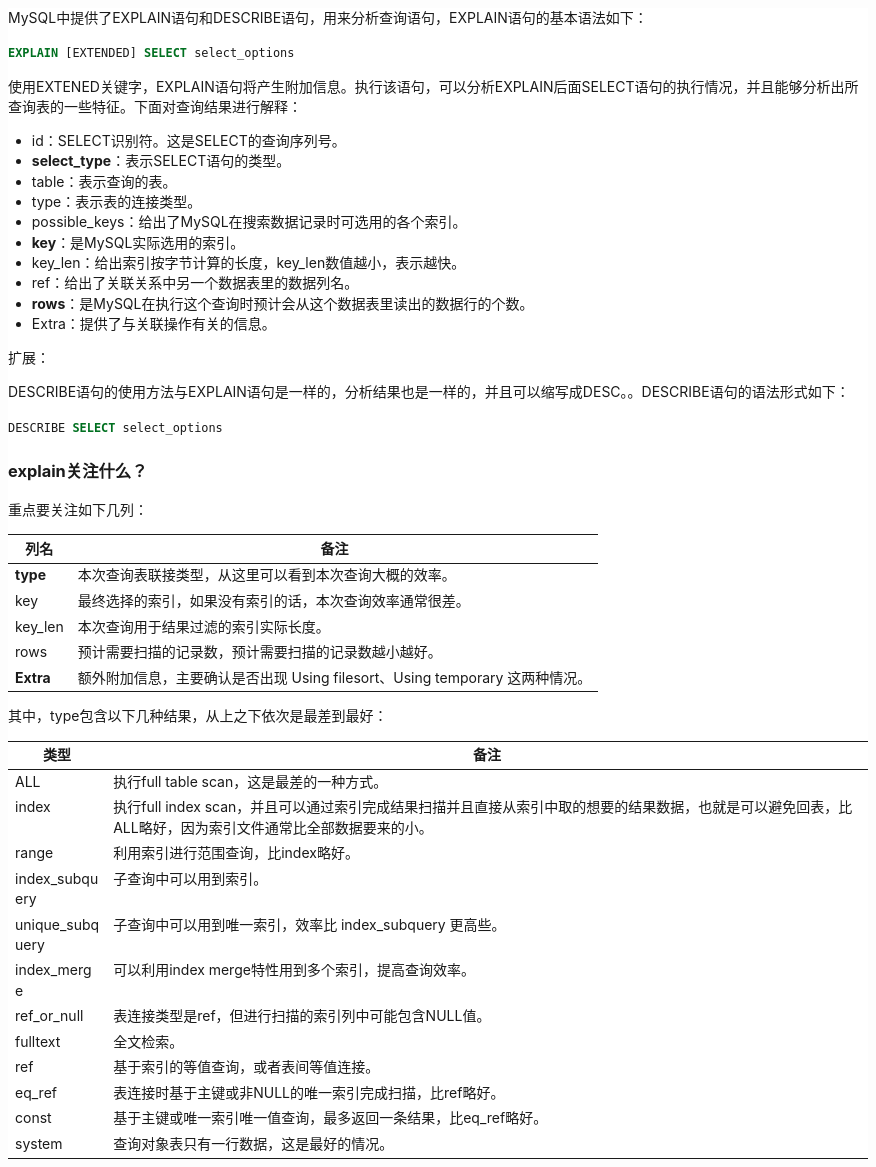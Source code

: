MySQL中提供了EXPLAIN语句和DESCRIBE语句，用来分析查询语句，EXPLAIN语句的基本语法如下：

```sql
EXPLAIN [EXTENDED] SELECT select_options
```

使用EXTENED关键字，EXPLAIN语句将产生附加信息。执行该语句，可以分析EXPLAIN后面SELECT语句的执行情况，并且能够分析出所查询表的一些特征。下面对查询结果进行解释：

- id：SELECT识别符。这是SELECT的查询序列号。
- **select_type**：表示SELECT语句的类型。
- table：表示查询的表。
- type：表示表的连接类型。
- possible_keys：给出了MySQL在搜索数据记录时可选用的各个索引。
- **key**：是MySQL实际选用的索引。
- key_len：给出索引按字节计算的长度，key_len数值越小，表示越快。
- ref：给出了关联关系中另一个数据表里的数据列名。
- **rows**：是MySQL在执行这个查询时预计会从这个数据表里读出的数据行的个数。
- Extra：提供了与关联操作有关的信息。

扩展：

DESCRIBE语句的使用方法与EXPLAIN语句是一样的，分析结果也是一样的，并且可以缩写成DESC。。DESCRIBE语句的语法形式如下：

```sql
DESCRIBE SELECT select_options
```

### explain关注什么？

重点要关注如下几列：

| 列名      | 备注                                                         |
| --------- | ------------------------------------------------------------ |
| **type**  | 本次查询表联接类型，从这里可以看到本次查询大概的效率。       |
| key       | 最终选择的索引，如果没有索引的话，本次查询效率通常很差。     |
| key_len   | 本次查询用于结果过滤的索引实际长度。                         |
| rows      | 预计需要扫描的记录数，预计需要扫描的记录数越小越好。         |
| **Extra** | 额外附加信息，主要确认是否出现 Using filesort、Using temporary 这两种情况。 |

其中，type包含以下几种结果，从上之下依次是最差到最好：

| 类型            | 备注                                                         |
| --------------- | ------------------------------------------------------------ |
| ALL             | 执行full table scan，这是最差的一种方式。                    |
| index           | 执行full index scan，并且可以通过索引完成结果扫描并且直接从索引中取的想要的结果数据，也就是可以避免回表，比ALL略好，因为索引文件通常比全部数据要来的小。 |
| range           | 利用索引进行范围查询，比index略好。                          |
| index_subquery  | 子查询中可以用到索引。                                       |
| unique_subquery | 子查询中可以用到唯一索引，效率比 index_subquery 更高些。     |
| index_merge     | 可以利用index merge特性用到多个索引，提高查询效率。          |
| ref_or_null     | 表连接类型是ref，但进行扫描的索引列中可能包含NULL值。        |
| fulltext        | 全文检索。                                                   |
| ref             | 基于索引的等值查询，或者表间等值连接。                       |
| eq_ref          | 表连接时基于主键或非NULL的唯一索引完成扫描，比ref略好。      |
| const           | 基于主键或唯一索引唯一值查询，最多返回一条结果，比eq_ref略好。 |
| system          | 查询对象表只有一行数据，这是最好的情况。                     |
